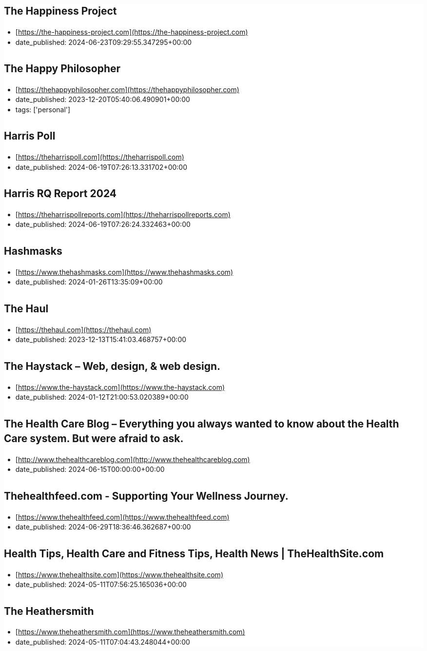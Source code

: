  ## The Happiness Project
 - [https://the-happiness-project.com](https://the-happiness-project.com)
 - date_published: 2024-06-23T09:29:55.347295+00:00

 ## The Happy Philosopher
 - [https://thehappyphilosopher.com](https://thehappyphilosopher.com)
 - date_published: 2023-12-20T05:40:06.490901+00:00
 - tags: ['personal']

 ## Harris Poll
 - [https://theharrispoll.com](https://theharrispoll.com)
 - date_published: 2024-06-19T07:26:13.331702+00:00

 ## Harris RQ Report 2024
 - [https://theharrispollreports.com](https://theharrispollreports.com)
 - date_published: 2024-06-19T07:26:24.332463+00:00

 ## Hashmasks
 - [https://www.thehashmasks.com](https://www.thehashmasks.com)
 - date_published: 2024-01-26T13:35:09+00:00

 ## The Haul
 - [https://thehaul.com](https://thehaul.com)
 - date_published: 2023-12-13T15:41:03.468757+00:00

 ## The Haystack – Web, design, & web design.
 - [https://www.the-haystack.com](https://www.the-haystack.com)
 - date_published: 2024-01-12T21:00:53.020389+00:00

 ## The Health Care Blog – Everything you always wanted to know about the Health Care system. But were afraid to ask.
 - [http://www.thehealthcareblog.com](http://www.thehealthcareblog.com)
 - date_published: 2024-06-15T00:00:00+00:00

 ## Thehealthfeed.com - Supporting Your Wellness Journey.
 - [https://www.thehealthfeed.com](https://www.thehealthfeed.com)
 - date_published: 2024-06-29T18:36:46.362687+00:00

 ## Health Tips, Health Care and Fitness Tips, Health News | TheHealthSite.com
 - [https://www.thehealthsite.com](https://www.thehealthsite.com)
 - date_published: 2024-05-11T07:56:25.165036+00:00

 ## The Heathersmith
 - [https://www.theheathersmith.com](https://www.theheathersmith.com)
 - date_published: 2024-05-11T07:04:43.248044+00:00
